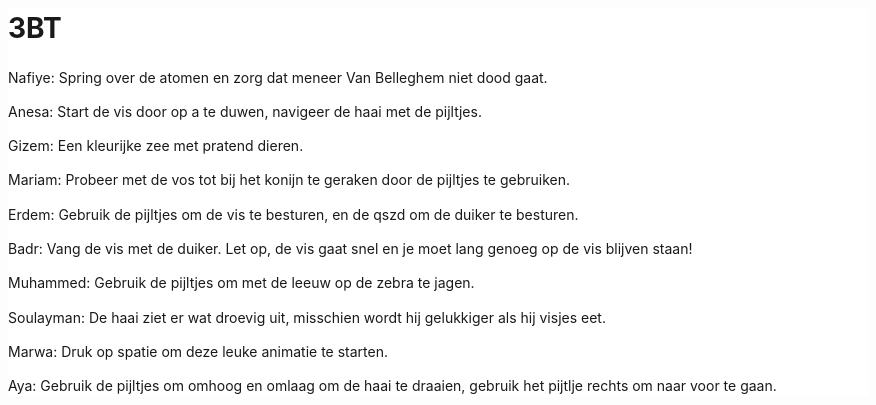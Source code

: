 # 3BT

Nafiye: Spring over de atomen en zorg dat meneer Van Belleghem niet dood gaat.
<iframe src="https://scratch.mit.edu/projects/911726720/embed" allowtransparency="true" width="485" height="402" frameborder="0" scrolling="no" allowfullscreen></iframe>

Anesa: Start de vis door op a te duwen, navigeer de haai met de pijltjes.
<iframe src="https://scratch.mit.edu/projects/911727288/embed" allowtransparency="true" width="485" height="402" frameborder="0" scrolling="no" allowfullscreen></iframe>

Gizem: Een kleurijke zee met pratend dieren.
<iframe src="https://scratch.mit.edu/projects/911728272/embed" allowtransparency="true" width="485" height="402" frameborder="0" scrolling="no" allowfullscreen></iframe>

Mariam: Probeer met de vos tot bij het konijn te geraken door de pijltjes te gebruiken.
<iframe src="https://scratch.mit.edu/projects/911728791/embed" allowtransparency="true" width="485" height="402" frameborder="0" scrolling="no" allowfullscreen></iframe>

Erdem: Gebruik de pijltjes om de vis te besturen, en de qszd om de duiker te besturen.
<iframe src="https://scratch.mit.edu/projects/911729530/embed" allowtransparency="true" width="485" height="402" frameborder="0" scrolling="no" allowfullscreen></iframe>

Badr: Vang de vis met de duiker. Let op, de vis gaat snel en je moet lang genoeg op de vis blijven staan!
<iframe src="https://scratch.mit.edu/projects/911730285/embed" allowtransparency="true" width="485" height="402" frameborder="0" scrolling="no" allowfullscreen></iframe>

Muhammed: Gebruik de pijltjes om met de leeuw op de zebra te jagen.
<iframe src="https://scratch.mit.edu/projects/911730865/embed" allowtransparency="true" width="485" height="402" frameborder="0" scrolling="no" allowfullscreen></iframe>

Soulayman: De haai ziet er wat droevig uit, misschien wordt hij gelukkiger als hij visjes eet.
<iframe src="https://scratch.mit.edu/projects/911731316/embed" allowtransparency="true" width="485" height="402" frameborder="0" scrolling="no" allowfullscreen></iframe

Marwa: Druk op spatie om deze leuke animatie te starten.
<iframe src="https://scratch.mit.edu/projects/911731896/embed" allowtransparency="true" width="485" height="402" frameborder="0" scrolling="no" allowfullscreen></iframe>

Aya: Gebruik de pijltjes om omhoog en omlaag om de haai te draaien, gebruik het pijtlje rechts om naar voor te gaan.
<iframe src="https://scratch.mit.edu/projects/911732539/embed" allowtransparency="true" width="485" height="402" frameborder="0" scrolling="no" allowfullscreen></iframe>
